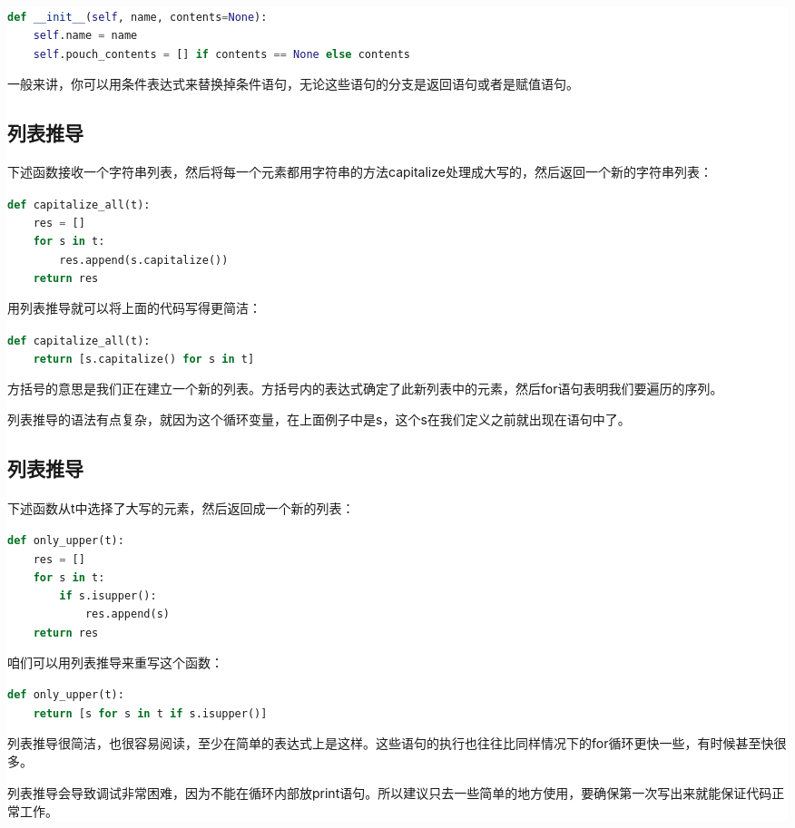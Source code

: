 ```python
def __init__(self, name, contents=None):
    self.name = name
    self.pouch_contents = [] if contents == None else contents
```

一般来讲，你可以用条件表达式来替换掉条件语句，无论这些语句的分支是返回语句或者是赋值语句。



## 列表推导

下述函数接收一个字符串列表，然后将每一个元素都用字符串的方法capitalize处理成大写的，然后返回一个新的字符串列表：

```python
def capitalize_all(t):
    res = []
    for s in t:
        res.append(s.capitalize())
    return res
```

用列表推导就可以将上面的代码写得更简洁：

```python
def capitalize_all(t):
    return [s.capitalize() for s in t]
```

方括号的意思是我们正在建立一个新的列表。方括号内的表达式确定了此新列表中的元素，然后for语句表明我们要遍历的序列。

列表推导的语法有点复杂，就因为这个循环变量，在上面例子中是s，这个s在我们定义之前就出现在语句中了。



## 列表推导

下述函数从t中选择了大写的元素，然后返回成一个新的列表：

```python
def only_upper(t):
    res = []
    for s in t:
        if s.isupper():
            res.append(s)
    return res
```

咱们可以用列表推导来重写这个函数：

```python
def only_upper(t):
    return [s for s in t if s.isupper()]
```

列表推导很简洁，也很容易阅读，至少在简单的表达式上是这样。这些语句的执行也往往比同样情况下的for循环更快一些，有时候甚至快很多。

列表推导会导致调试非常困难，因为不能在循环内部放print语句。所以建议只去一些简单的地方使用，要确保第一次写出来就能保证代码正常工作。

